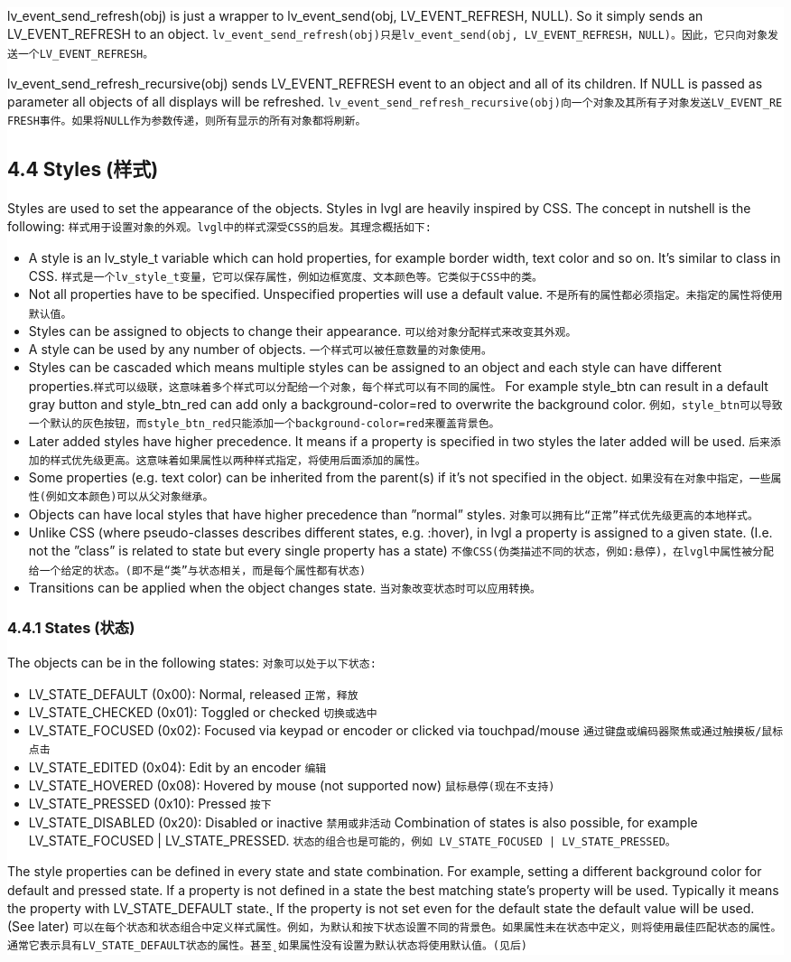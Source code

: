 lv_event_send_refresh(obj) is just a wrapper to lv_event_send(obj, LV_EVENT_REFRESH, NULL). So it simply sends an LV_EVENT_REFRESH to an object. 
`lv_event_send_refresh(obj)只是lv_event_send(obj, LV_EVENT_REFRESH，NULL)。因此，它只向对象发送一个LV_EVENT_REFRESH。`

lv_event_send_refresh_recursive(obj) sends LV_EVENT_REFRESH event to an object and all of its children. If NULL is passed as parameter all objects of all displays will be refreshed.
`lv_event_send_refresh_recursive(obj)向一个对象及其所有子对象发送LV_EVENT_REFRESH事件。如果将NULL作为参数传递，则所有显示的所有对象都将刷新。`
## 4.4 Styles (样式)
Styles are used to set the appearance of the objects. Styles in lvgl are heavily inspired by CSS. The concept in nutshell is the following:
`样式用于设置对象的外观。lvgl中的样式深受CSS的启发。其理念概括如下:`
* A style is an lv_style_t variable which can hold properties, for example border width, text color and so on. It’s similar to class in CSS. `样式是一个lv_style_t变量，它可以保存属性，例如边框宽度、文本颜色等。它类似于CSS中的类。`
* Not all properties have to be specified. Unspecified properties will use a default value. `不是所有的属性都必须指定。未指定的属性将使用默认值。`
* Styles can be assigned to objects to change their appearance. `可以给对象分配样式来改变其外观。`
* A style can be used by any number of objects. `一个样式可以被任意数量的对象使用。`
* Styles can be cascaded which means multiple styles can be assigned to an object and each style can have different properties.`样式可以级联，这意味着多个样式可以分配给一个对象，每个样式可以有不同的属性。`   For example style_btn can result in a default gray button and style_btn_red can add only a background-color=red to overwrite the background color. `例如，style_btn可以导致一个默认的灰色按钮，而style_btn_red只能添加一个background-color=red来覆盖背景色。`
* Later added styles have higher precedence. It means if a property is specified in two styles the later added will be used. `后来添加的样式优先级更高。这意味着如果属性以两种样式指定，将使用后面添加的属性。`
* Some properties (e.g. text color) can be inherited from the parent(s) if it’s not specified in the object. `如果没有在对象中指定，一些属性(例如文本颜色)可以从父对象继承。`
* Objects can have local styles that have higher precedence than ”normal” styles. `对象可以拥有比“正常”样式优先级更高的本地样式。`
* Unlike CSS (where pseudo-classes describes different states, e.g. :hover), in lvgl a property is assigned to a given state. (I.e. not the ”class” is related to state but every single property has a state) `不像CSS(伪类描述不同的状态，例如:悬停)，在lvgl中属性被分配给一个给定的状态。(即不是“类”与状态相关，而是每个属性都有状态)`
* Transitions can be applied when the object changes state. `当对象改变状态时可以应用转换。`
### 4.4.1 States (状态)
The objects can be in the following states:
`对象可以处于以下状态:`
* LV_STATE_DEFAULT (0x00): Normal, released `正常，释放`
* LV_STATE_CHECKED (0x01): Toggled or checked `切换或选中`
* LV_STATE_FOCUSED (0x02): Focused via keypad or encoder or clicked via touchpad/mouse `通过键盘或编码器聚焦或通过触摸板/鼠标点击`
* LV_STATE_EDITED  (0x04): Edit by an encoder `编辑`
* LV_STATE_HOVERED (0x08): Hovered by mouse (not supported now) `鼠标悬停(现在不支持)`
* LV_STATE_PRESSED (0x10): Pressed `按下`
* LV_STATE_DISABLED (0x20): Disabled or inactive `禁用或非活动`
Combination of states is also possible, for example LV_STATE_FOCUSED | LV_STATE_PRESSED.
`状态的组合也是可能的，例如 LV_STATE_FOCUSED | LV_STATE_PRESSED。`

The style properties can be defined in every state and state combination. For example, setting a different background color for default and pressed state. If a property is not defined in a state the best matching 
state’s property will be used. Typically it means the property with LV_STATE_DEFAULT state.˛ If the property is not set even for the default state the default value will be used. (See later)
`可以在每个状态和状态组合中定义样式属性。例如，为默认和按下状态设置不同的背景色。如果属性未在状态中定义，则将使用最佳匹配状态的属性。通常它表示具有LV_STATE_DEFAULT状态的属性。甚至˛如果属性没有设置为默认状态将使用默认值。(见后)`
